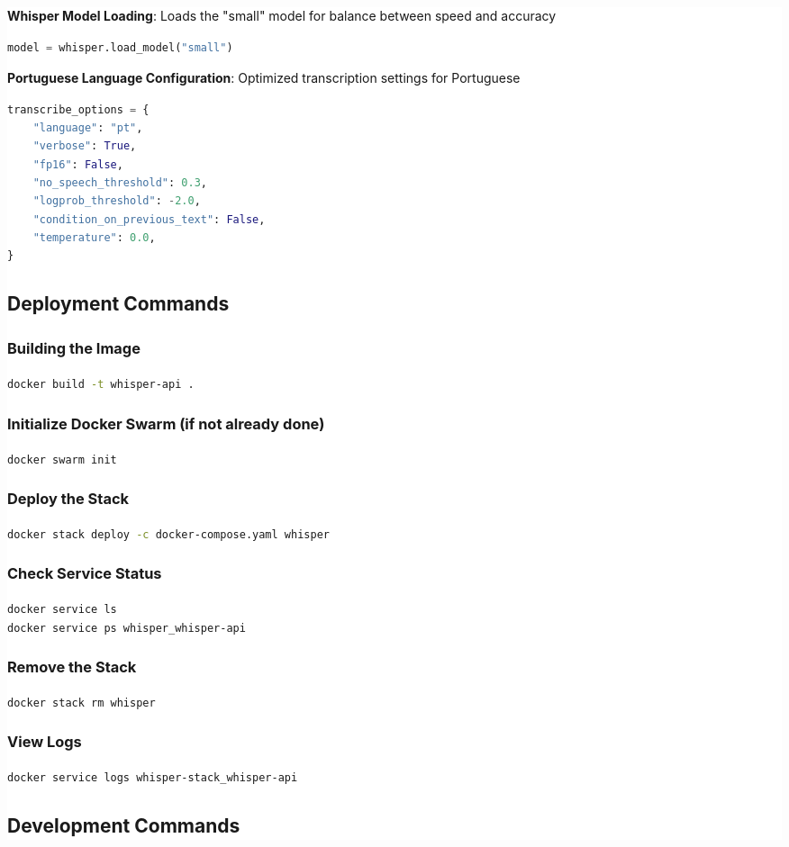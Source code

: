 **Whisper Model Loading**: Loads the "small" model for balance between speed and accuracy
```python
model = whisper.load_model("small")
```

**Portuguese Language Configuration**: Optimized transcription settings for Portuguese
```python
transcribe_options = {
    "language": "pt",
    "verbose": True,
    "fp16": False,
    "no_speech_threshold": 0.3,
    "logprob_threshold": -2.0,
    "condition_on_previous_text": False,
    "temperature": 0.0,
}
```

## Deployment Commands

### Building the Image
```bash
docker build -t whisper-api .
```

### Initialize Docker Swarm (if not already done)
```bash
docker swarm init
```

### Deploy the Stack
```bash
docker stack deploy -c docker-compose.yaml whisper
```

### Check Service Status
```bash
docker service ls
docker service ps whisper_whisper-api
```

### Remove the Stack
```bash
docker stack rm whisper
```

### View Logs
```bash
docker service logs whisper-stack_whisper-api
```

## Development Commands
